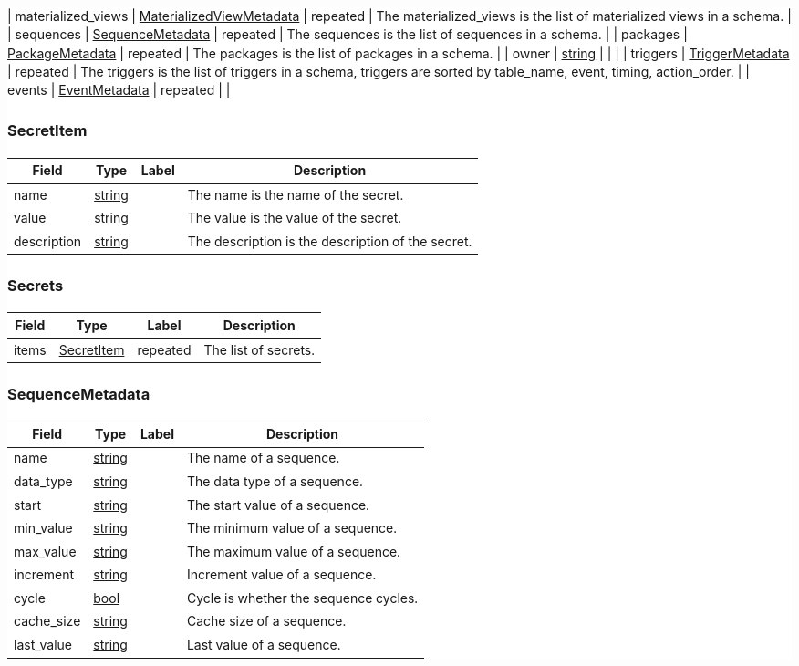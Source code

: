 | materialized_views | [MaterializedViewMetadata](#devsecdbstore-MaterializedViewMetadata) | repeated | The materialized_views is the list of materialized views in a schema. |
| sequences | [SequenceMetadata](#devsecdbstore-SequenceMetadata) | repeated | The sequences is the list of sequences in a schema. |
| packages | [PackageMetadata](#devsecdbstore-PackageMetadata) | repeated | The packages is the list of packages in a schema. |
| owner | [string](#string) |  |  |
| triggers | [TriggerMetadata](#devsecdbstore-TriggerMetadata) | repeated | The triggers is the list of triggers in a schema, triggers are sorted by table_name, event, timing, action_order. |
| events | [EventMetadata](#devsecdbstore-EventMetadata) | repeated |  |






<a name="devsecdbstore-SecretItem"></a>

### SecretItem



| Field | Type | Label | Description |
| ----- | ---- | ----- | ----------- |
| name | [string](#string) |  | The name is the name of the secret. |
| value | [string](#string) |  | The value is the value of the secret. |
| description | [string](#string) |  | The description is the description of the secret. |






<a name="devsecdbstore-Secrets"></a>

### Secrets



| Field | Type | Label | Description |
| ----- | ---- | ----- | ----------- |
| items | [SecretItem](#devsecdbstore-SecretItem) | repeated | The list of secrets. |






<a name="devsecdbstore-SequenceMetadata"></a>

### SequenceMetadata



| Field | Type | Label | Description |
| ----- | ---- | ----- | ----------- |
| name | [string](#string) |  | The name of a sequence. |
| data_type | [string](#string) |  | The data type of a sequence. |
| start | [string](#string) |  | The start value of a sequence. |
| min_value | [string](#string) |  | The minimum value of a sequence. |
| max_value | [string](#string) |  | The maximum value of a sequence. |
| increment | [string](#string) |  | Increment value of a sequence. |
| cycle | [bool](#bool) |  | Cycle is whether the sequence cycles. |
| cache_size | [string](#string) |  | Cache size of a sequence. |
| last_value | [string](#string) |  | Last value of a sequence. |
